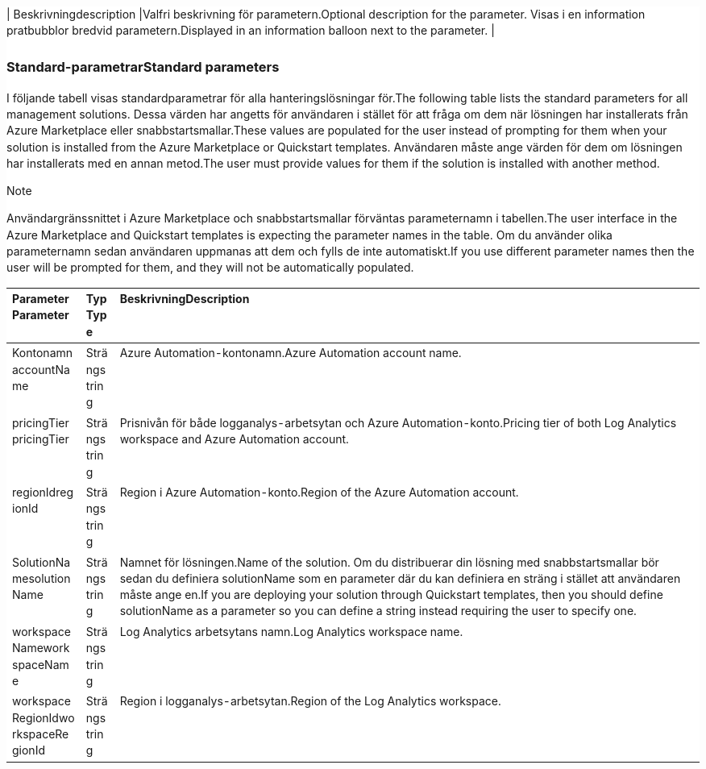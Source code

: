| <span data-ttu-id="b10e6-143">Beskrivning</span><span class="sxs-lookup"><span data-stu-id="b10e6-143">description</span></span> |<span data-ttu-id="b10e6-144">Valfri beskrivning för parametern.</span><span class="sxs-lookup"><span data-stu-id="b10e6-144">Optional description for the parameter.</span></span>  <span data-ttu-id="b10e6-145">Visas i en information pratbubblor bredvid parametern.</span><span class="sxs-lookup"><span data-stu-id="b10e6-145">Displayed in an information balloon next to the parameter.</span></span> |

### <a name="standard-parameters"></a><span data-ttu-id="b10e6-146">Standard-parametrar</span><span class="sxs-lookup"><span data-stu-id="b10e6-146">Standard parameters</span></span>
<span data-ttu-id="b10e6-147">I följande tabell visas standardparametrar för alla hanteringslösningar för.</span><span class="sxs-lookup"><span data-stu-id="b10e6-147">The following table lists the standard parameters for all management solutions.</span></span>  <span data-ttu-id="b10e6-148">Dessa värden har angetts för användaren i stället för att fråga om dem när lösningen har installerats från Azure Marketplace eller snabbstartsmallar.</span><span class="sxs-lookup"><span data-stu-id="b10e6-148">These values are populated for the user instead of prompting for them when your solution is installed from the Azure Marketplace or Quickstart templates.</span></span>  <span data-ttu-id="b10e6-149">Användaren måste ange värden för dem om lösningen har installerats med en annan metod.</span><span class="sxs-lookup"><span data-stu-id="b10e6-149">The user must provide values for them if the solution is installed with another method.</span></span>

> [!NOTE]
> <span data-ttu-id="b10e6-150">Användargränssnittet i Azure Marketplace och snabbstartsmallar förväntas parameternamn i tabellen.</span><span class="sxs-lookup"><span data-stu-id="b10e6-150">The user interface in the Azure Marketplace and Quickstart templates is expecting the parameter names in the table.</span></span>  <span data-ttu-id="b10e6-151">Om du använder olika parameternamn sedan användaren uppmanas att dem och fylls de inte automatiskt.</span><span class="sxs-lookup"><span data-stu-id="b10e6-151">If you use different parameter names then the user will be prompted for them, and they will not be automatically populated.</span></span>
>
>

| <span data-ttu-id="b10e6-152">Parameter</span><span class="sxs-lookup"><span data-stu-id="b10e6-152">Parameter</span></span> | <span data-ttu-id="b10e6-153">Typ</span><span class="sxs-lookup"><span data-stu-id="b10e6-153">Type</span></span> | <span data-ttu-id="b10e6-154">Beskrivning</span><span class="sxs-lookup"><span data-stu-id="b10e6-154">Description</span></span> |
|:--- |:--- |:--- |
| <span data-ttu-id="b10e6-155">Kontonamn</span><span class="sxs-lookup"><span data-stu-id="b10e6-155">accountName</span></span> |<span data-ttu-id="b10e6-156">Sträng</span><span class="sxs-lookup"><span data-stu-id="b10e6-156">string</span></span> |<span data-ttu-id="b10e6-157">Azure Automation-kontonamn.</span><span class="sxs-lookup"><span data-stu-id="b10e6-157">Azure Automation account name.</span></span> |
| <span data-ttu-id="b10e6-158">pricingTier</span><span class="sxs-lookup"><span data-stu-id="b10e6-158">pricingTier</span></span> |<span data-ttu-id="b10e6-159">Sträng</span><span class="sxs-lookup"><span data-stu-id="b10e6-159">string</span></span> |<span data-ttu-id="b10e6-160">Prisnivån för både logganalys-arbetsytan och Azure Automation-konto.</span><span class="sxs-lookup"><span data-stu-id="b10e6-160">Pricing tier of both Log Analytics workspace and Azure Automation account.</span></span> |
| <span data-ttu-id="b10e6-161">regionId</span><span class="sxs-lookup"><span data-stu-id="b10e6-161">regionId</span></span> |<span data-ttu-id="b10e6-162">Sträng</span><span class="sxs-lookup"><span data-stu-id="b10e6-162">string</span></span> |<span data-ttu-id="b10e6-163">Region i Azure Automation-konto.</span><span class="sxs-lookup"><span data-stu-id="b10e6-163">Region of the Azure Automation account.</span></span> |
| <span data-ttu-id="b10e6-164">SolutionName</span><span class="sxs-lookup"><span data-stu-id="b10e6-164">solutionName</span></span> |<span data-ttu-id="b10e6-165">Sträng</span><span class="sxs-lookup"><span data-stu-id="b10e6-165">string</span></span> |<span data-ttu-id="b10e6-166">Namnet för lösningen.</span><span class="sxs-lookup"><span data-stu-id="b10e6-166">Name of the solution.</span></span>  <span data-ttu-id="b10e6-167">Om du distribuerar din lösning med snabbstartsmallar bör sedan du definiera solutionName som en parameter där du kan definiera en sträng i stället att användaren måste ange en.</span><span class="sxs-lookup"><span data-stu-id="b10e6-167">If you are deploying your solution through Quickstart templates, then you should define solutionName as a parameter so you can define a string instead requiring the user to specify one.</span></span> |
| <span data-ttu-id="b10e6-168">workspaceName</span><span class="sxs-lookup"><span data-stu-id="b10e6-168">workspaceName</span></span> |<span data-ttu-id="b10e6-169">Sträng</span><span class="sxs-lookup"><span data-stu-id="b10e6-169">string</span></span> |<span data-ttu-id="b10e6-170">Log Analytics arbetsytans namn.</span><span class="sxs-lookup"><span data-stu-id="b10e6-170">Log Analytics workspace name.</span></span> |
| <span data-ttu-id="b10e6-171">workspaceRegionId</span><span class="sxs-lookup"><span data-stu-id="b10e6-171">workspaceRegionId</span></span> |<span data-ttu-id="b10e6-172">Sträng</span><span class="sxs-lookup"><span data-stu-id="b10e6-172">string</span></span> |<span data-ttu-id="b10e6-173">Region i logganalys-arbetsytan.</span><span class="sxs-lookup"><span data-stu-id="b10e6-173">Region of the Log Analytics workspace.</span></span> |

